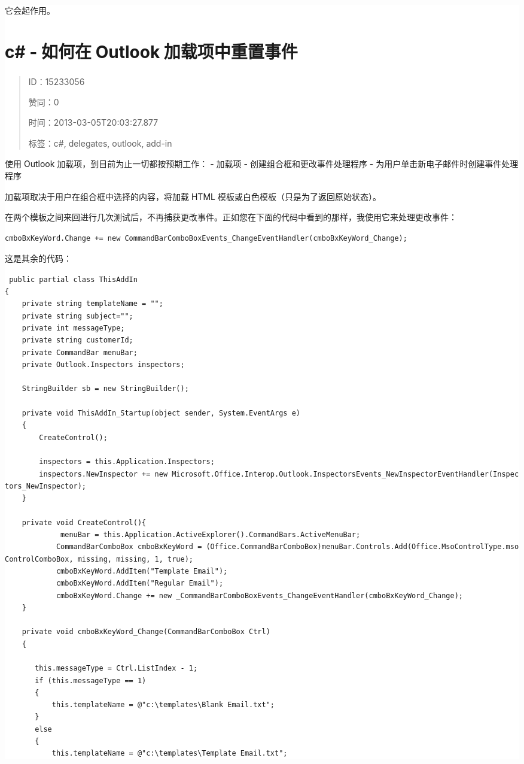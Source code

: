 它会起作用。

# c# - 如何在 Outlook 加载项中重置事件

> ID：15233056
> 
> 赞同：0
> 
> 时间：2013-03-05T20:03:27.877
> 
> 标签：c#, delegates, outlook, add-in

使用 Outlook 加载项，到目前为止一切都按预期工作： - 加载项 - 创建组合框和更改事件处理程序 - 为用户单击新电子邮件时创建事件处理程序

加载项取决于用户在组合框中选择的内容，将加载 HTML 模板或白色模板（只是为了返回原始状态）。

在两个模板之间来回进行几次测试后，不再捕获更改事件。正如您在下面的代码中看到的那样，我使用它来处理更改事件：

```
cmboBxKeyWord.Change += new CommandBarComboBoxEvents_ChangeEventHandler(cmboBxKeyWord_Change); 
```

这是其余的代码：

```
 public partial class ThisAddIn
{
    private string templateName = "";
    private string subject="";
    private int messageType;
    private string customerId;
    private CommandBar menuBar;
    private Outlook.Inspectors inspectors;

    StringBuilder sb = new StringBuilder();

    private void ThisAddIn_Startup(object sender, System.EventArgs e)
    {
        CreateControl();

        inspectors = this.Application.Inspectors;
        inspectors.NewInspector += new Microsoft.Office.Interop.Outlook.InspectorsEvents_NewInspectorEventHandler(Inspectors_NewInspector);
    }

    private void CreateControl(){
             menuBar = this.Application.ActiveExplorer().CommandBars.ActiveMenuBar;
            CommandBarComboBox cmboBxKeyWord = (Office.CommandBarComboBox)menuBar.Controls.Add(Office.MsoControlType.msoControlComboBox, missing, missing, 1, true);
            cmboBxKeyWord.AddItem("Template Email");
            cmboBxKeyWord.AddItem("Regular Email");
            cmboBxKeyWord.Change += new _CommandBarComboBoxEvents_ChangeEventHandler(cmboBxKeyWord_Change);
    }

    private void cmboBxKeyWord_Change(CommandBarComboBox Ctrl)
    {

       this.messageType = Ctrl.ListIndex - 1;
       if (this.messageType == 1)
       {
           this.templateName = @"c:\templates\Blank Email.txt";
       }
       else
       {
           this.templateName = @"c:\templates\Template Email.txt";
```